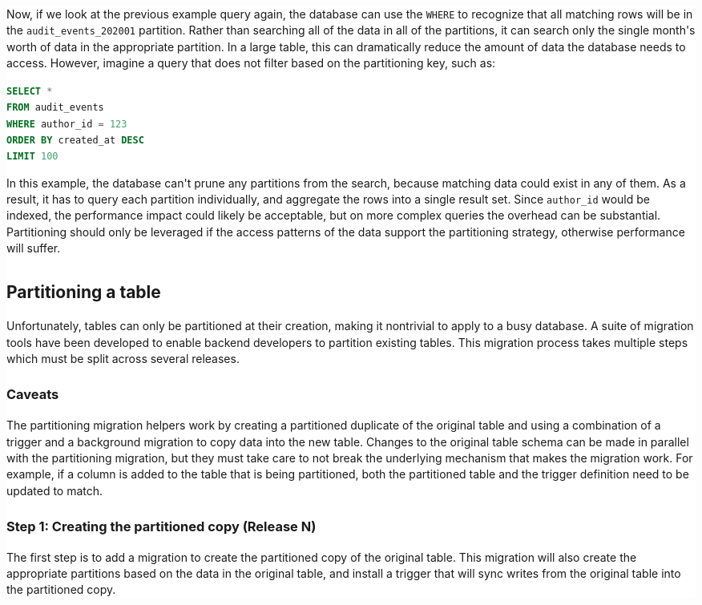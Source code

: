 Now, if we look at the previous example query again, the database can
use the `WHERE` to recognize that all matching rows will be in the
`audit_events_202001` partition. Rather than searching all of the data
in all of the partitions, it can search only the single month's worth
of data in the appropriate partition. In a large table, this can
dramatically reduce the amount of data the database needs to access.
However, imagine a query that does not filter based on the partitioning
key, such as:

```sql
SELECT *
FROM audit_events
WHERE author_id = 123
ORDER BY created_at DESC
LIMIT 100
```

In this example, the database can't prune any partitions from the search,
because matching data could exist in any of them. As a result, it has to
query each partition individually, and aggregate the rows into a single result
set. Since `author_id` would be indexed, the performance impact could
likely be acceptable, but on more complex queries the overhead can be
substantial. Partitioning should only be leveraged if the access patterns
of the data support the partitioning strategy, otherwise performance will
suffer.

## Partitioning a table

Unfortunately, tables can only be partitioned at their creation, making
it nontrivial to apply to a busy database. A suite of migration
tools have been developed to enable backend developers to partition
existing tables. This migration process takes multiple steps which must
be split across several releases.

### Caveats

The partitioning migration helpers work by creating a partitioned duplicate
of the original table and using a combination of a trigger and a background
migration to copy data into the new table. Changes to the original table
schema can be made in parallel with the partitioning migration, but they
must take care to not break the underlying mechanism that makes the migration
work. For example, if a column is added to the table that is being
partitioned, both the partitioned table and the trigger definition need to
be updated to match.

### Step 1: Creating the partitioned copy (Release N)

The first step is to add a migration to create the partitioned copy of
the original table. This migration will also create the appropriate
partitions based on the data in the original table, and install a
trigger that will sync writes from the original table into the
partitioned copy.
